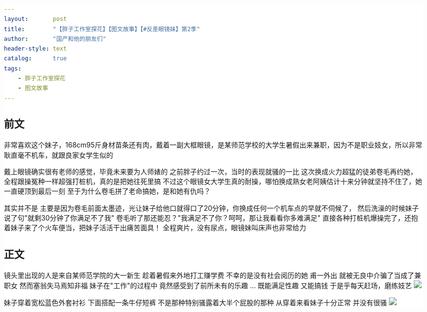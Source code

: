 ```yaml
---
layout:       post
title:        "【胖子工作室探花】【图文故事】【#反差眼镜妹】第2季"
author:       "国产和他的朋友们"
header-style: text
catalog:      true
tags:
    - 胖子工作室探花
    - 图文故事
---
```


## 前文

非常喜欢这个妹子，168cm95斤身材苗条还有肉，戴着一副大框眼镜，是某师范学校的大学生暑假出来兼职，因为不是职业妓女，所以非常耿直毫不机车，就跟良家女学生似的

戴上眼镜确实很有老师的感觉，毕竟未来要为人师婊的
之前胖子约过一次，当时的表现就骚的一比
这次换成火力超猛的徒弟卷毛再约她，全程跟操冤种一样超强打桩机，真的是把她往死里搞
不过这个眼镜女大学生真的耐操，哪怕换成熟女老阿姨估计十来分钟就坚持不住了，她一直硬顶到最后一刻
至于为什么卷毛拼了老命搞她，是和她有仇吗？

其实并不是
主要是因为卷毛前面太墨迹，光让妹子给他口就得口了20分钟，你换成任何一个机车点的早就不伺候了，
然后洗澡的时候妹子说了句"就剩30分钟了你满足不了我"
卷毛听了那还能忍？"我满足不了你？呵呵，那让我看看你多难满足"
直接各种打桩机爆操完了，还抱着妹子来了个火车便当，把妹子活活干出痛苦面具！
全程爽片，没有尿点，眼镜妹叫床声也非常给力

## 正文

镜头里出现的人是来自某师范学院的大一新生
趁着暑假来外地打工赚学费
不幸的是没有社会阅历的她
甫一外出
就被无良中介骗了当成了兼职女
然而塞翁失马焉知非福
妹子在"工作"的过程中
竟然感受到了前所未有的乐趣
...
既能满足性趣
又能搞钱
于是乎每天赶场，磨练妓艺
![](https://pj.oz0ays.app/tupian/forum/202411/22/151141zigcwdyrkndeylgi.gif)

妹子穿着宽松蓝色外套衬衫
下面搭配一条牛仔短裤
不是那种特别骚露着大半个屁股的那种
从穿着来看妹子十分正常
并没有很骚
![](https://pj.oz0ays.app/tupian/forum/202411/22/151144khh8h4bn6rz096jw.gif)
